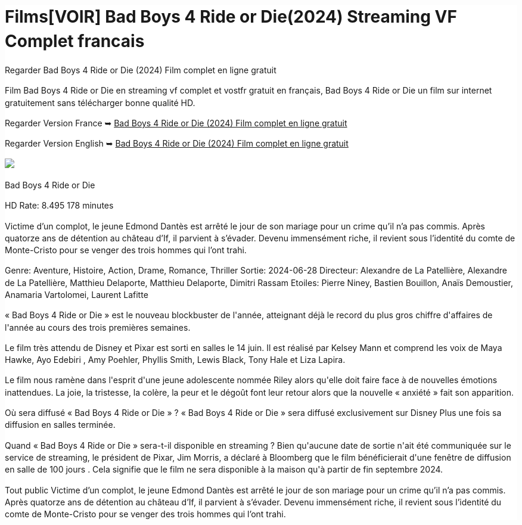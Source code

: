 # Films[VOIR] Bad Boys 4 Ride or Die(2024) Streaming VF Complet francais

Regarder Bad Boys 4 Ride or Die (2024) Film complet en ligne gratuit

Film Bad Boys 4 Ride or Die en streaming vf complet et vostfr gratuit en français, Bad Boys 4 Ride or Die un film sur internet gratuitement sans télécharger bonne qualité HD.

Regarder Version France ➥ [Bad Boys 4 Ride or Die (2024) Film complet en ligne gratuit](https://sbrhd.biz/fr/movie/573435)

Regarder Version English ➥ [Bad Boys 4 Ride or Die (2024) Film complet en ligne gratuit](https://cine.yeshq.biz/en/movie/573435)

<img src="https://image.tmdb.org/t/p/original/rHRErXpF2AIhw6i4GD1ikqy8uak.jpg">


Bad Boys 4 Ride or Die

HD Rate: 8.495 178 minutes

Victime d’un complot, le jeune Edmond Dantès est arrêté le jour de son mariage pour un crime qu’il n’a pas commis. Après quatorze ans de détention au château d’If, il parvient à s’évader. Devenu immensément riche, il revient sous l’identité du comte de Monte-Cristo pour se venger des trois hommes qui l’ont trahi.

Genre: Aventure, Histoire, Action, Drame, Romance, Thriller
Sortie: 2024-06-28
Directeur: Alexandre de La Patellière, Alexandre de La Patellière, Matthieu Delaporte, Matthieu Delaporte, Dimitri Rassam
Etoiles: Pierre Niney, Bastien Bouillon, Anaïs Demoustier, Anamaria Vartolomei, Laurent Lafitte

« Bad Boys 4 Ride or Die » est le nouveau blockbuster de l'année, atteignant déjà le record du plus gros chiffre d'affaires de l'année au cours des trois premières semaines.

Le film très attendu de Disney et Pixar est sorti en salles le 14 juin. Il est réalisé par Kelsey Mann et comprend les voix de Maya Hawke, Ayo Edebiri , Amy Poehler, Phyllis Smith, Lewis Black, Tony Hale et Liza Lapira.

Le film nous ramène dans l'esprit d'une jeune adolescente nommée Riley alors qu'elle doit faire face à de nouvelles émotions inattendues. La joie, la tristesse, la colère, la peur et le dégoût font leur retour alors que la nouvelle « anxiété » fait son apparition.

Où sera diffusé « Bad Boys 4 Ride or Die » ?
« Bad Boys 4 Ride or Die » sera diffusé exclusivement sur Disney Plus une fois sa diffusion en salles terminée.

Quand « Bad Boys 4 Ride or Die » sera-t-il disponible en streaming ?
Bien qu'aucune date de sortie n'ait été communiquée sur le service de streaming, le président de Pixar, Jim Morris,   a déclaré à Bloomberg que le film bénéficierait d'une fenêtre de diffusion en salle de 100 jours . Cela signifie que le film ne sera disponible à la maison qu'à partir de fin septembre 2024.

Tout public
Victime d’un complot, le jeune Edmond Dantès est arrêté le jour de son mariage pour un crime qu’il n’a pas commis. Après quatorze ans de détention au château d’If, il parvient à s’évader. Devenu immensément riche, il revient sous l’identité du comte de Monte-Cristo pour se venger des trois hommes qui l’ont trahi.
